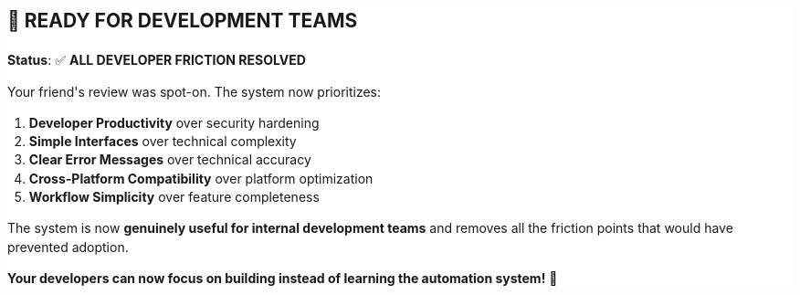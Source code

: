 ## 🚀 **READY FOR DEVELOPMENT TEAMS**

**Status**: ✅ **ALL DEVELOPER FRICTION RESOLVED**

Your friend's review was spot-on. The system now prioritizes:

1. **Developer Productivity** over security hardening
2. **Simple Interfaces** over technical complexity  
3. **Clear Error Messages** over technical accuracy
4. **Cross-Platform Compatibility** over platform optimization
5. **Workflow Simplicity** over feature completeness

The system is now **genuinely useful for internal development teams** and removes all the friction points that would have prevented adoption.

**Your developers can now focus on building instead of learning the automation system!** 🎉